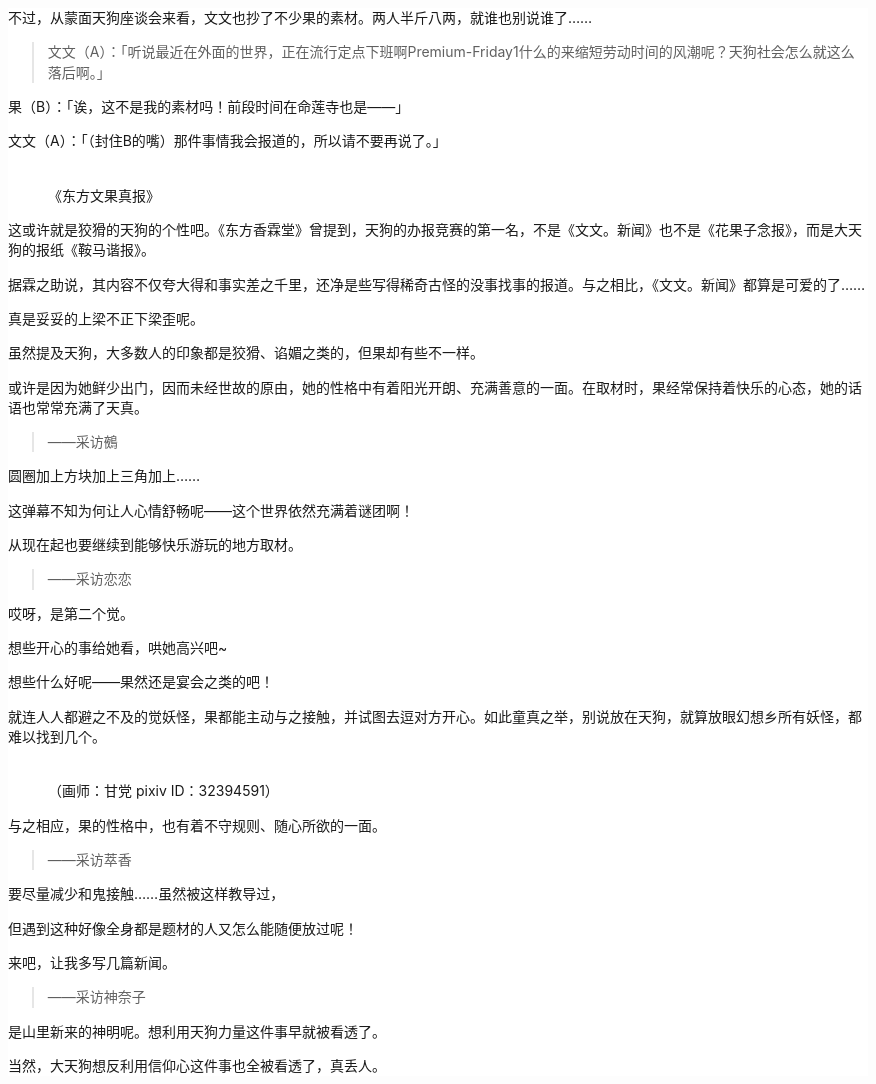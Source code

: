 不过，从蒙面天狗座谈会来看，文文也抄了不少果的素材。两人半斤八两，就谁也别说谁了……

> 文文（A）：「听说最近在外面的世界，正在流行定点下班啊Premium-Friday1什么的来缩短劳动时间的风潮呢？天狗社会怎么就这么落后啊。」

果（B）：「诶，这不是我的素材吗！前段时间在命莲寺也是——」

文文（A）：「（封住B的嘴）那件事情我会报道的，所以请不要再说了。」

<figure>
  <img src="http://www.uzkk.net/wp-content/uploads/2019/02/P070-.jpg" alt=""/>
  <figcaption>《东方文果真报》</figcaption>
</figure>

这或许就是狡猾的天狗的个性吧。《东方香霖堂》曾提到，天狗的办报竞赛的第一名，不是《文文。新闻》也不是《花果子念报》，而是大天狗的报纸《鞍马谐报》。

据霖之助说，其内容不仅夸大得和事实差之千里，还净是些写得稀奇古怪的没事找事的报道。与之相比，《文文。新闻》都算是可爱的了……

真是妥妥的上梁不正下梁歪呢。

虽然提及天狗，大多数人的印象都是狡猾、谄媚之类的，但果却有些不一样。

或许是因为她鲜少出门，因而未经世故的原由，她的性格中有着阳光开朗、充满善意的一面。在取材时，果经常保持着快乐的心态，她的话语也常常充满了天真。

> ——采访鵺

圆圈加上方块加上三角加上……

这弹幕不知为何让人心情舒畅呢——这个世界依然充满着谜团啊！

从现在起也要继续到能够快乐游玩的地方取材。

> ——采访恋恋

哎呀，是第二个觉。

想些开心的事给她看，哄她高兴吧~

想些什么好呢——果然还是宴会之类的吧！

就连人人都避之不及的觉妖怪，果都能主动与之接触，并试图去逗对方开心。如此童真之举，别说放在天狗，就算放眼幻想乡所有妖怪，都难以找到几个。

<figure>
  <img src="http://www.uzkk.net/wp-content/uploads/2019/02/32394591_p0.jpg" alt=""/>
  <figcaption>（画师：甘党 pixiv ID：32394591）</figcaption>
</figure>

与之相应，果的性格中，也有着不守规则、随心所欲的一面。

> ——采访萃香

要尽量减少和鬼接触……虽然被这样教导过，

但遇到这种好像全身都是题材的人又怎么能随便放过呢！

来吧，让我多写几篇新闻。

> ——采访神奈子

是山里新来的神明呢。想利用天狗力量这件事早就被看透了。

当然，大天狗想反利用信仰心这件事也全被看透了，真丢人。
